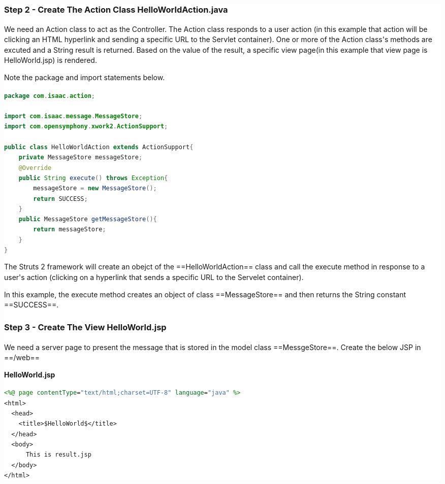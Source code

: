 

### Step 2 - Create The Action Class HelloWorldAction.java

We need an Action class to act as the Controller. The Action class responds to a user action (in this example that action will be clicking an HTML hyperlink and sending a specific URL to the Servlet container). One or more of the Action class's methods are excuted and a String result is returned. Based on the value of the result, a specific view page(in this example that view page is HelloWorld.jsp) is rendered.

Note the package and import statements below.

```Java
package com.isaac.action;

import com.isaac.message.MessageStore;
import com.opensymphony.xwork2.ActionSupport;

public class HelloWorldAction extends ActionSupport{
    private MessageStore messageStore;
    @Override
    public String execute() throws Exception{
        messageStore = new MessageStore();
        return SUCCESS;
    }
    public MessageStore getMessageStore(){
        return messageStore;
    }
}

```

The Struts 2 framework will create an obejct of the ==HelloWorldAction== class and call the execute method in response to a user's action (clicking on a hyperlink that sends a specific URL to the Servelet container).

In this example, the execute method creates an object of class ==MessageStore== and then returns the String constant ==SUCCESS==.

### Step 3 - Create The View HelloWorld.jsp

We need a server page to present the message that is stored in the model class ==MessgeStore==. Create the below JSP in ==/web==

**HelloWorld.jsp**

```jsp
<%@ page contentType="text/html;charset=UTF-8" language="java" %>
<html>
  <head>
    <title>$HelloWorld$</title>
  </head>
  <body>
      This is result.jsp
  </body>
</html>
```
